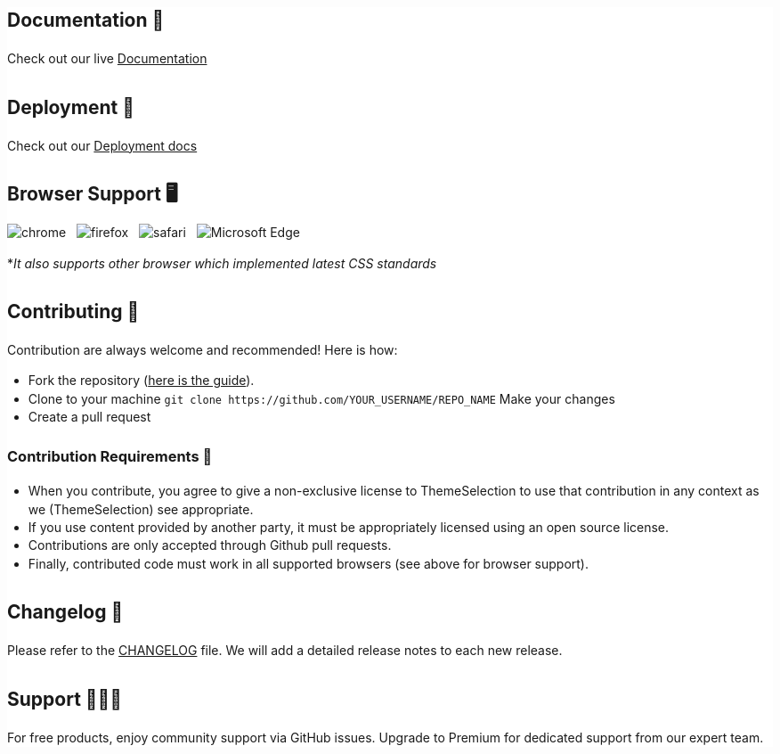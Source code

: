## Documentation 📜

Check out our live [Documentation](https://demos.themeselection.com/materio-mui-nextjs-admin-template/documentation)

## Deployment 🚀

Check out our [Deployment docs](https://demos.themeselection.com/materio-mui-nextjs-admin-template/documentation/docs/guide/deployment)

## Browser Support 🖥️

![chrome](https://github.com/nuxt/nuxt/assets/47495003/bbb6d7b0-2db6-4af4-abdc-a73de71dd287)
&nbsp;&nbsp;![firefox](https://github.com/nuxt/nuxt/assets/47495003/bca1f2d0-d597-453b-8525-5c94e36bfc33)
&nbsp;&nbsp;![safari](https://github.com/nuxt/nuxt/assets/47495003/8ecbb395-78fb-40fb-bb59-7301bf8a7e5d)
&nbsp;&nbsp;![Microsoft Edge](https://github.com/nuxt/nuxt/assets/47495003/f945821b-0cbd-464d-8103-824d4d5c4e9a)

*_It also supports other browser which implemented latest CSS standards_

## Contributing 🦸

Contribution are always welcome and recommended! Here is how:

* Fork the repository ([here is the guide](https://docs.github.com/en/get-started/quickstart/fork-a-repo)).
* Clone to your machine `git clone https://github.com/YOUR_USERNAME/REPO_NAME` Make your changes
* Create a pull request

### Contribution Requirements 🧰

* When you contribute, you agree to give a non-exclusive license to ThemeSelection to use that contribution in any context as we (ThemeSelection) see appropriate.
* If you use content provided by another party, it must be appropriately licensed using an open source license.
* Contributions are only accepted through Github pull requests.
* Finally, contributed code must work in all supported browsers (see above for browser support).

## Changelog 📆

Please refer to the [CHANGELOG](CHANGELOG.md) file. We will add a detailed release notes to each new release.

## Support 🧑🏻‍💻

For free products, enjoy community support via GitHub issues. Upgrade to Premium for dedicated support from our expert team.
